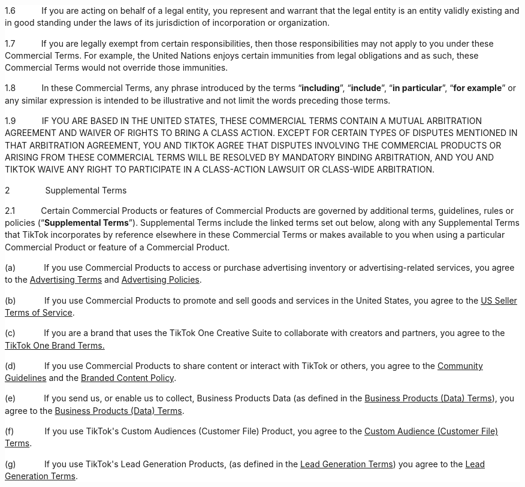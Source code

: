 1.6           If you are acting on behalf of a legal entity, you represent and warrant that the legal entity is an entity validly existing and in good standing under the laws of its jurisdiction of incorporation or organization.

1.7           If you are legally exempt from certain responsibilities, then those responsibilities may not apply to you under these Commercial Terms. For example, the United Nations enjoys certain immunities from legal obligations and as such, these Commercial Terms would not override those immunities. 

1.8           In these Commercial Terms, any phrase introduced by the terms “**including**”, “**include**”, “**in particular**”, “**for example**” or any similar expression is intended to be illustrative and not limit the words preceding those terms.

1.9           IF YOU ARE BASED IN THE UNITED STATES, THESE COMMERCIAL TERMS CONTAIN A MUTUAL ARBITRATION AGREEMENT AND WAIVER OF RIGHTS TO BRING A CLASS ACTION. EXCEPT FOR CERTAIN TYPES OF DISPUTES MENTIONED IN THAT ARBITRATION AGREEMENT, YOU AND TIKTOK AGREE THAT DISPUTES INVOLVING THE COMMERCIAL PRODUCTS OR ARISING FROM THESE COMMERCIAL TERMS WILL BE RESOLVED BY MANDATORY BINDING ARBITRATION, AND YOU AND TIKTOK WAIVE ANY RIGHT TO PARTICIPATE IN A CLASS-ACTION LAWSUIT OR CLASS-WIDE ARBITRATION.

2               Supplemental Terms 

2.1           Certain Commercial Products or features of Commercial Products are governed by additional terms, guidelines, rules or policies (“**Supplemental Terms**”). Supplemental Terms include the linked terms set out below, along with any Supplemental Terms that TikTok incorporates by reference elsewhere in these Commercial Terms or makes available to you when using a particular Commercial Product or feature of a Commercial Product. 

(a)            If you use Commercial Products to access or purchase advertising inventory or advertising-related services, you agree to the [Advertising Terms](https://ads.tiktok.com/i18n/official/article?aid=10004639) and [Advertising Policies](https://ads.tiktok.com/help/article/tiktok-advertising-policies?lang=en).

(b)            If you use Commercial Products to promote and sell goods and services in the United States, you agree to the [US Seller Terms of Service](https://seller-us.tiktok.com/university/article/agreement?knowledge_id=10013296&identity=1).

(c)            If you are a brand that uses the TikTok One Creative Suite to collaborate with creators and partners, you agree to the [TikTok One Brand Terms.](https://ads.tiktok.com/help/article/tiktok-one-terms-of-service)

(d)            If you use Commercial Products to share content or interact with TikTok or others, you agree to the [Community Guidelines](https://www.tiktok.com/community-guidelines?lang=en) and the [Branded Content Policy](https://support.tiktok.com/en/business-and-creator/creator-and-business-accounts/branded-content-policy). 

(e)            If you send us, or enable us to collect, Business Products Data (as defined in the [Business Products (Data) Terms](https://ads.tiktok.com/i18n/official/policy/business-products-terms)), you agree to the [Business Products (Data) Terms](https://ads.tiktok.com/i18n/official/policy/business-products-terms).

(f)             If you use TikTok's Custom Audiences (Customer File) Product, you agree to the [Custom Audience (Customer File) Terms](https://ads.tiktok.com/i18n/official/policy/custom-audience-terms).

(g)            If you use TikTok's Lead Generation Products, (as defined in the [Lead Generation Terms](https://ads.tiktok.com/i18n/official/policy/lead-gen-terms)) you agree to the [Lead Generation Terms](https://ads.tiktok.com/i18n/official/policy/lead-gen-terms).
